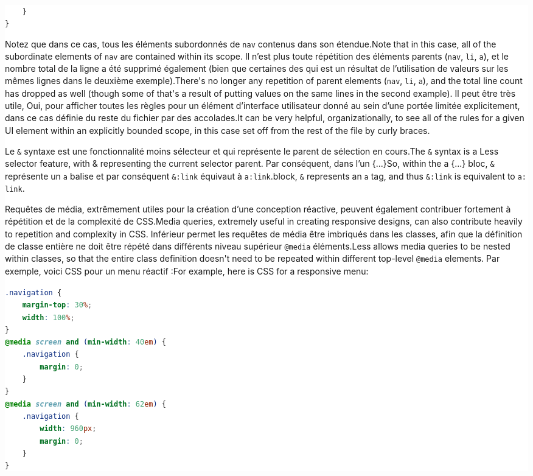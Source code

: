 ```less
    }
}
```

<span data-ttu-id="a426a-156">Notez que dans ce cas, tous les éléments subordonnés de `nav` contenus dans son étendue.</span><span class="sxs-lookup"><span data-stu-id="a426a-156">Note that in this case, all of the subordinate elements of `nav` are contained within its scope.</span></span> <span data-ttu-id="a426a-157">Il n’est plus toute répétition des éléments parents (`nav`, `li`, `a`), et le nombre total de la ligne a été supprimé également (bien que certaines des qui est un résultat de l’utilisation de valeurs sur les mêmes lignes dans le deuxième exemple).</span><span class="sxs-lookup"><span data-stu-id="a426a-157">There's no longer any repetition of parent elements (`nav`, `li`, `a`), and the total line count has dropped as well (though some of that's a result of putting values on the same lines in the second example).</span></span> <span data-ttu-id="a426a-158">Il peut être très utile, Oui, pour afficher toutes les règles pour un élément d’interface utilisateur donné au sein d’une portée limitée explicitement, dans ce cas définie du reste du fichier par des accolades.</span><span class="sxs-lookup"><span data-stu-id="a426a-158">It can be very helpful, organizationally, to see all of the rules for a given UI element within an explicitly bounded scope, in this case set off from the rest of the file by curly braces.</span></span>

<span data-ttu-id="a426a-159">Le `&` syntaxe est une fonctionnalité moins sélecteur et qui représente le parent de sélection en cours.</span><span class="sxs-lookup"><span data-stu-id="a426a-159">The `&` syntax is a Less selector feature, with & representing the current selector parent.</span></span> <span data-ttu-id="a426a-160">Par conséquent, dans l’un {...}</span><span class="sxs-lookup"><span data-stu-id="a426a-160">So, within the a {...}</span></span> <span data-ttu-id="a426a-161">bloc, `&` représente un `a` balise et par conséquent `&:link` équivaut à `a:link`.</span><span class="sxs-lookup"><span data-stu-id="a426a-161">block, `&` represents an `a` tag, and thus `&:link` is equivalent to `a:link`.</span></span>

<span data-ttu-id="a426a-162">Requêtes de média, extrêmement utiles pour la création d’une conception réactive, peuvent également contribuer fortement à répétition et de la complexité de CSS.</span><span class="sxs-lookup"><span data-stu-id="a426a-162">Media queries, extremely useful in creating responsive designs, can also contribute heavily to repetition and complexity in CSS.</span></span> <span data-ttu-id="a426a-163">Inférieur permet les requêtes de média être imbriqués dans les classes, afin que la définition de classe entière ne doit être répété dans différents niveau supérieur `@media` éléments.</span><span class="sxs-lookup"><span data-stu-id="a426a-163">Less allows media queries to be nested within classes, so that the entire class definition doesn't need to be repeated within different top-level `@media` elements.</span></span> <span data-ttu-id="a426a-164">Par exemple, voici CSS pour un menu réactif :</span><span class="sxs-lookup"><span data-stu-id="a426a-164">For example, here is CSS for a responsive menu:</span></span>

```css
.navigation {
    margin-top: 30%;
    width: 100%;
}
@media screen and (min-width: 40em) {
    .navigation {
        margin: 0;
    }
}
@media screen and (min-width: 62em) {
    .navigation {
        width: 960px;
        margin: 0;
    }
}
```
